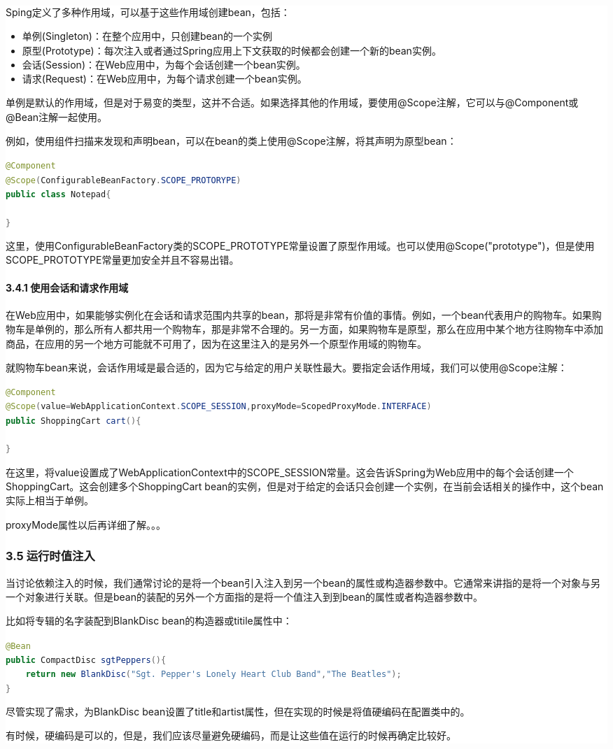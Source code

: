Sping定义了多种作用域，可以基于这些作用域创建bean，包括：

+ 单例(Singleton)：在整个应用中，只创建bean的一个实例
+ 原型(Prototype)：每次注入或者通过Spring应用上下文获取的时候都会创建一个新的bean实例。
+ 会话(Session)：在Web应用中，为每个会话创建一个bean实例。
+ 请求(Request)：在Web应用中，为每个请求创建一个bean实例。

单例是默认的作用域，但是对于易变的类型，这并不合适。如果选择其他的作用域，要使用@Scope注解，它可以与@Component或@Bean注解一起使用。

例如，使用组件扫描来发现和声明bean，可以在bean的类上使用@Scope注解，将其声明为原型bean：

```java
@Component
@Scope(ConfigurableBeanFactory.SCOPE_PROTORYPE)
public class Notepad{

}
```

这里，使用ConfigurableBeanFactory类的SCOPE_PROTOTYPE常量设置了原型作用域。也可以使用@Scope("prototype")，但是使用SCOPE_PROTOTYPE常量更加安全并且不容易出错。

#### 3.4.1 使用会话和请求作用域

在Web应用中，如果能够实例化在会话和请求范围内共享的bean，那将是非常有价值的事情。例如，一个bean代表用户的购物车。如果购物车是单例的，那么所有人都共用一个购物车，那是非常不合理的。另一方面，如果购物车是原型，那么在应用中某个地方往购物车中添加商品，在应用的另一个地方可能就不可用了，因为在这里注入的是另外一个原型作用域的购物车。

就购物车bean来说，会话作用域是最合适的，因为它与给定的用户关联性最大。要指定会话作用域，我们可以使用@Scope注解：

```java
@Component
@Scope(value=WebApplicationContext.SCOPE_SESSION,proxyMode=ScopedProxyMode.INTERFACE)
public ShoppingCart cart(){

}
```

在这里，将value设置成了WebApplicationContext中的SCOPE_SESSION常量。这会告诉Spring为Web应用中的每个会话创建一个ShoppingCart。这会创建多个ShoppingCart bean的实例，但是对于给定的会话只会创建一个实例，在当前会话相关的操作中，这个bean实际上相当于单例。

proxyMode属性以后再详细了解。。。

### 3.5 运行时值注入

当讨论依赖注入的时候，我们通常讨论的是将一个bean引入注入到另一个bean的属性或构造器参数中。它通常来讲指的是将一个对象与另一个对象进行关联。但是bean的装配的另外一个方面指的是将一个值注入到到bean的属性或者构造器参数中。

比如将专辑的名字装配到BlankDisc bean的构造器或titile属性中：

```java
@Bean
public CompactDisc sgtPeppers(){
    return new BlankDisc("Sgt. Pepper's Lonely Heart Club Band","The Beatles");
}
```

尽管实现了需求，为BlankDisc bean设置了title和artist属性，但在实现的时候是将值硬编码在配置类中的。

有时候，硬编码是可以的，但是，我们应该尽量避免硬编码，而是让这些值在运行的时候再确定比较好。

